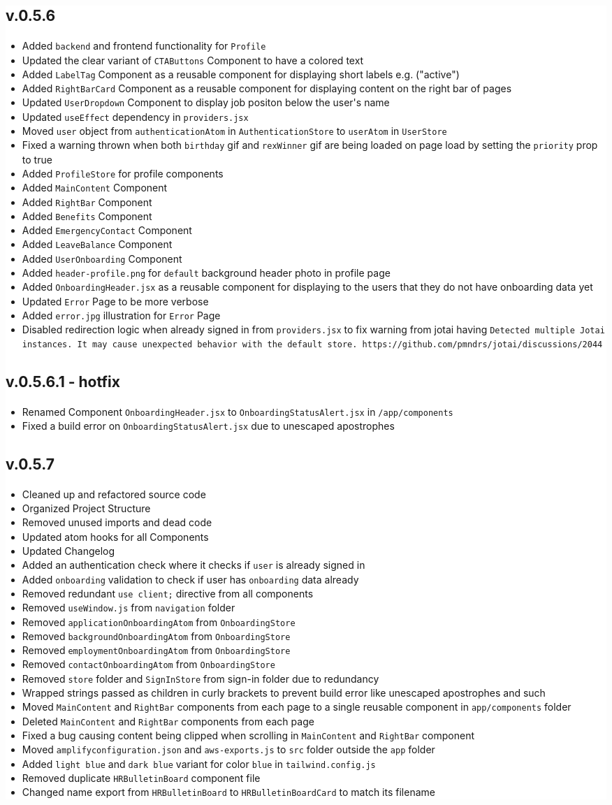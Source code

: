 ## v.0.5.6

* Added `backend` and frontend functionality for `Profile`
* Updated the clear variant of `CTAButtons` Component to have a colored text
* Added `LabelTag` Component as a reusable component for displaying short labels e.g. ("active")
* Added `RightBarCard` Component as a reusable component for displaying content on the right bar of pages
* Updated `UserDropdown` Component to display job positon below the user's name
* Updated `useEffect` dependency in `providers.jsx`
* Moved `user` object from `authenticationAtom` in `AuthenticationStore` to `userAtom` in `UserStore`
* Fixed a warning thrown when both `birthday` gif and `rexWinner` gif are being loaded on page load by setting the `priority` prop to true
* Added `ProfileStore` for profile components
* Added `MainContent` Component
* Added `RightBar` Component
* Added `Benefits` Component
* Added `EmergencyContact` Component
* Added `LeaveBalance` Component
* Added `UserOnboarding` Component
* Added `header-profile.png` for `default` background header photo in profile page
* Added `OnboardingHeader.jsx` as a reusable component for displaying to the users that they do not have onboarding data yet
* Updated `Error` Page to be more verbose
* Added `error.jpg` illustration for `Error` Page
* Disabled redirection logic when already signed in from `providers.jsx` to fix warning from jotai having `Detected multiple Jotai instances. It may cause unexpected behavior with the default store. https://github.com/pmndrs/jotai/discussions/2044`

## v.0.5.6.1 - hotfix

* Renamed Component `OnboardingHeader.jsx` to `OnboardingStatusAlert.jsx` in `/app/components`
* Fixed a build error on `OnboardingStatusAlert.jsx` due to unescaped apostrophes

## v.0.5.7

* Cleaned up and refactored source code
* Organized Project Structure
* Removed unused imports and dead code
* Updated atom hooks for all Components
* Updated Changelog
* Added an authentication check where it checks if `user` is already signed in
* Added `onboarding` validation to check if user has `onboarding` data already
* Removed redundant `use client;` directive from all components
* Removed `useWindow.js` from `navigation` folder
* Removed `applicationOnboardingAtom` from `OnboardingStore`
* Removed `backgroundOnboardingAtom` from `OnboardingStore`
* Removed `employmentOnboardingAtom` from `OnboardingStore`
* Removed `contactOnboardingAtom` from `OnboardingStore`
* Removed `store` folder and `SignInStore` from sign-in folder due to redundancy
* Wrapped strings passed as children in curly brackets to prevent build error like unescaped apostrophes and such
* Moved `MainContent` and `RightBar` components from each page to a single reusable component in `app/components` folder
* Deleted `MainContent` and `RightBar` components from each page
* Fixed a bug causing content being clipped when scrolling in `MainContent` and `RightBar` component
* Moved `amplifyconfiguration.json` and `aws-exports.js` to `src` folder outside the `app` folder
* Added `light blue` and `dark blue` variant for color `blue` in `tailwind.config.js`
* Removed duplicate `HRBulletinBoard` component file
* Changed name export from `HRBulletinBoard` to `HRBulletinBoardCard` to match its filename